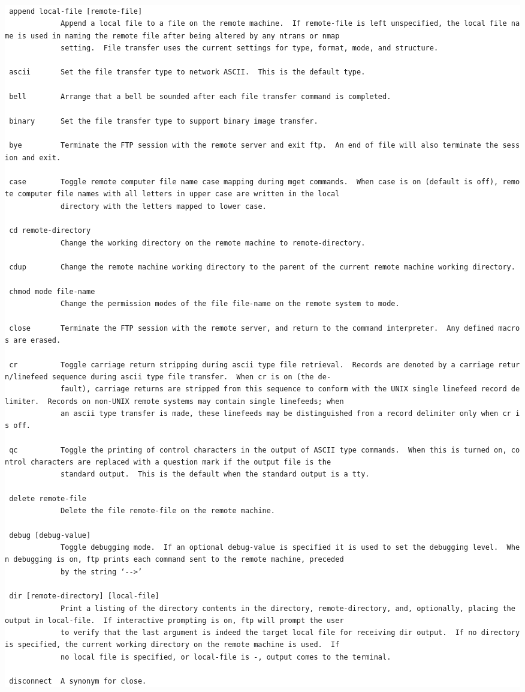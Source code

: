      append local-file [remote-file]
                 Append a local file to a file on the remote machine.  If remote-file is left unspecified, the local file name is used in naming the remote file after being altered by any ntrans or nmap
                 setting.  File transfer uses the current settings for type, format, mode, and structure.

     ascii       Set the file transfer type to network ASCII.  This is the default type.

     bell        Arrange that a bell be sounded after each file transfer command is completed.

     binary      Set the file transfer type to support binary image transfer.

     bye         Terminate the FTP session with the remote server and exit ftp.  An end of file will also terminate the session and exit.

     case        Toggle remote computer file name case mapping during mget commands.  When case is on (default is off), remote computer file names with all letters in upper case are written in the local
                 directory with the letters mapped to lower case.

     cd remote-directory
                 Change the working directory on the remote machine to remote-directory.

     cdup        Change the remote machine working directory to the parent of the current remote machine working directory.

     chmod mode file-name
                 Change the permission modes of the file file-name on the remote system to mode.

     close       Terminate the FTP session with the remote server, and return to the command interpreter.  Any defined macros are erased.

     cr          Toggle carriage return stripping during ascii type file retrieval.  Records are denoted by a carriage return/linefeed sequence during ascii type file transfer.  When cr is on (the de‐
                 fault), carriage returns are stripped from this sequence to conform with the UNIX single linefeed record delimiter.  Records on non-UNIX remote systems may contain single linefeeds; when
                 an ascii type transfer is made, these linefeeds may be distinguished from a record delimiter only when cr is off.

     qc          Toggle the printing of control characters in the output of ASCII type commands.  When this is turned on, control characters are replaced with a question mark if the output file is the
                 standard output.  This is the default when the standard output is a tty.

     delete remote-file
                 Delete the file remote-file on the remote machine.

     debug [debug-value]
                 Toggle debugging mode.  If an optional debug-value is specified it is used to set the debugging level.  When debugging is on, ftp prints each command sent to the remote machine, preceded
                 by the string ‘-->’

     dir [remote-directory] [local-file]
                 Print a listing of the directory contents in the directory, remote-directory, and, optionally, placing the output in local-file.  If interactive prompting is on, ftp will prompt the user
                 to verify that the last argument is indeed the target local file for receiving dir output.  If no directory is specified, the current working directory on the remote machine is used.  If
                 no local file is specified, or local-file is -, output comes to the terminal.

     disconnect  A synonym for close.
